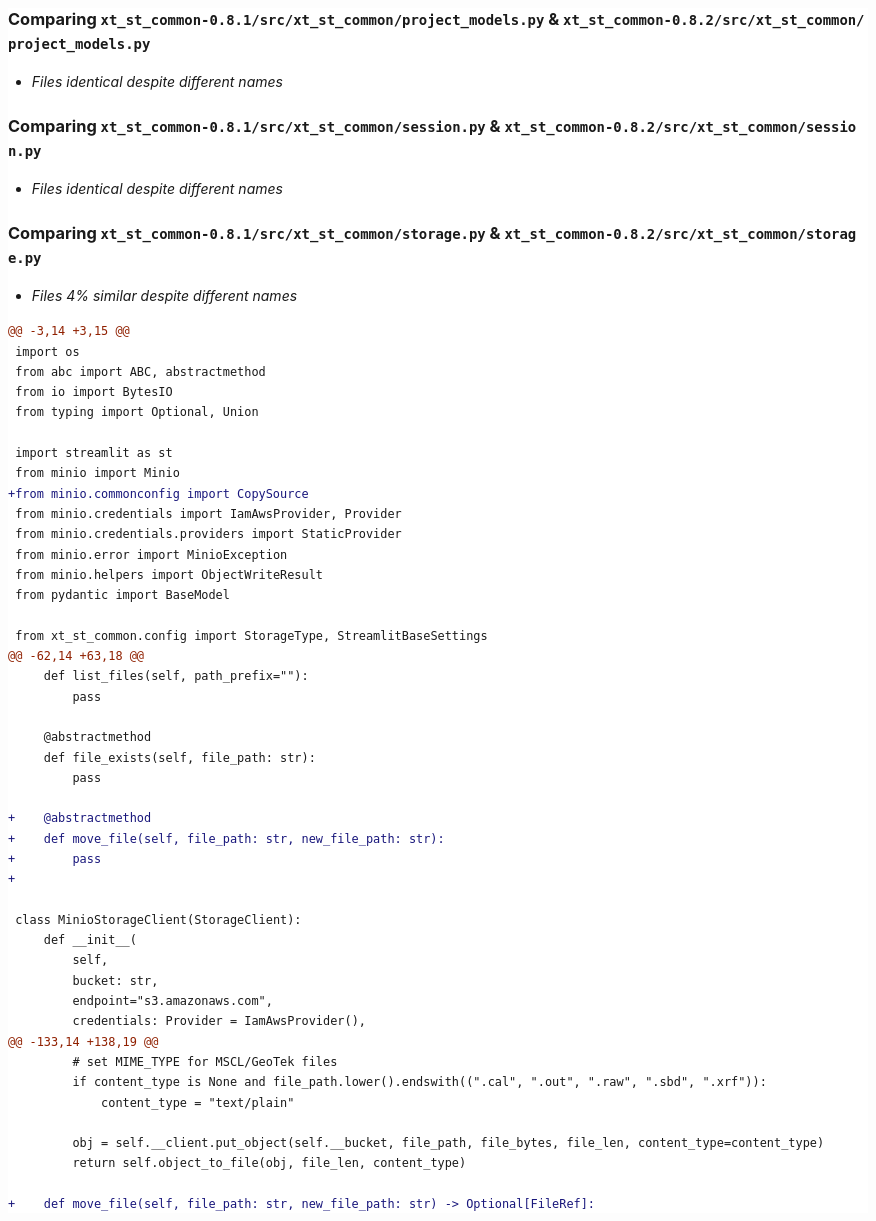 
### Comparing `xt_st_common-0.8.1/src/xt_st_common/project_models.py` & `xt_st_common-0.8.2/src/xt_st_common/project_models.py`

 * *Files identical despite different names*

### Comparing `xt_st_common-0.8.1/src/xt_st_common/session.py` & `xt_st_common-0.8.2/src/xt_st_common/session.py`

 * *Files identical despite different names*

### Comparing `xt_st_common-0.8.1/src/xt_st_common/storage.py` & `xt_st_common-0.8.2/src/xt_st_common/storage.py`

 * *Files 4% similar despite different names*

```diff
@@ -3,14 +3,15 @@
 import os
 from abc import ABC, abstractmethod
 from io import BytesIO
 from typing import Optional, Union
 
 import streamlit as st
 from minio import Minio
+from minio.commonconfig import CopySource
 from minio.credentials import IamAwsProvider, Provider
 from minio.credentials.providers import StaticProvider
 from minio.error import MinioException
 from minio.helpers import ObjectWriteResult
 from pydantic import BaseModel
 
 from xt_st_common.config import StorageType, StreamlitBaseSettings
@@ -62,14 +63,18 @@
     def list_files(self, path_prefix=""):
         pass
 
     @abstractmethod
     def file_exists(self, file_path: str):
         pass
 
+    @abstractmethod
+    def move_file(self, file_path: str, new_file_path: str):
+        pass
+
 
 class MinioStorageClient(StorageClient):
     def __init__(
         self,
         bucket: str,
         endpoint="s3.amazonaws.com",
         credentials: Provider = IamAwsProvider(),
@@ -133,14 +138,19 @@
         # set MIME_TYPE for MSCL/GeoTek files
         if content_type is None and file_path.lower().endswith((".cal", ".out", ".raw", ".sbd", ".xrf")):
             content_type = "text/plain"
 
         obj = self.__client.put_object(self.__bucket, file_path, file_bytes, file_len, content_type=content_type)
         return self.object_to_file(obj, file_len, content_type)
 
+    def move_file(self, file_path: str, new_file_path: str) -> Optional[FileRef]:
```